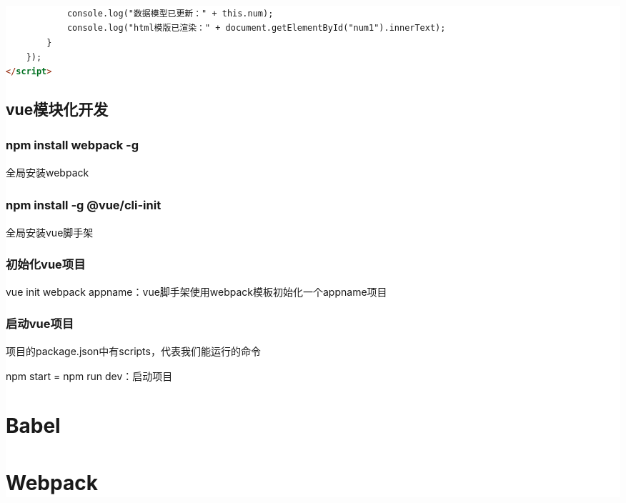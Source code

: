 ```html
            console.log("数据模型已更新：" + this.num);
            console.log("html模版已渲染：" + document.getElementById("num1").innerText);
        }
    });
</script>
```

## vue模块化开发

### npm install webpack -g

全局安装webpack

### npm install -g @vue/cli-init

全局安装vue脚手架

### 初始化vue项目

vue init webpack appname：vue脚手架使用webpack模板初始化一个appname项目

### 启动vue项目

项目的package.json中有scripts，代表我们能运行的命令

npm start = npm run dev：启动项目

# Babel

# Webpack

